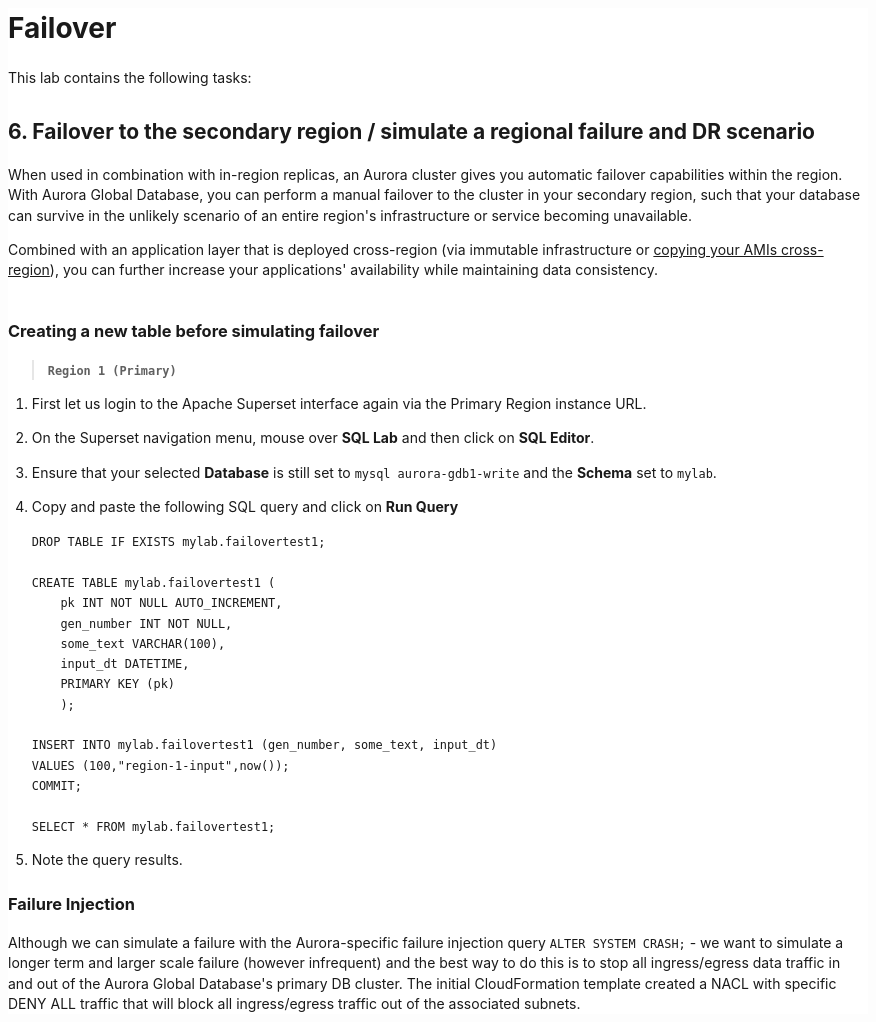 # Failover

This lab contains the following tasks:

## 6. Failover to the secondary region / simulate a regional failure and DR scenario

When used in combination with in-region replicas, an Aurora cluster gives you automatic failover capabilities within the region. With Aurora Global Database, you can perform a manual failover to the cluster in your secondary region, such that your database can survive in the unlikely scenario of an entire region's infrastructure or service becoming unavailable.

Combined with an application layer that is deployed cross-region (via immutable infrastructure or [copying your AMIs cross-region](https://docs.aws.amazon.com/AWSEC2/latest/UserGuide/CopyingAMIs.html)), you can further increase your applications' availability while maintaining data consistency.

#

### Creating a new table before simulating failover

>  **`Region 1 (Primary)`** 

1. First let us login to the Apache Superset interface again via the Primary Region instance URL.

1. On the Superset navigation menu, mouse over **SQL Lab** and then click on **SQL Editor**. 

1. Ensure that your selected **Database** is still set to ``mysql aurora-gdb1-write`` and the **Schema** set to ``mylab``. 

1. Copy and paste the following SQL query and click on **Run Query**

    ```
    DROP TABLE IF EXISTS mylab.failovertest1;

    CREATE TABLE mylab.failovertest1 (
        pk INT NOT NULL AUTO_INCREMENT, 
        gen_number INT NOT NULL,
        some_text VARCHAR(100),
        input_dt DATETIME,
        PRIMARY KEY (pk)
        ); 

    INSERT INTO mylab.failovertest1 (gen_number, some_text, input_dt) 
    VALUES (100,"region-1-input",now());
    COMMIT;

    SELECT * FROM mylab.failovertest1;
    ```

1. Note the query results.

### Failure Injection

Although we can simulate a failure with the Aurora-specific failure injection query ```ALTER SYSTEM CRASH;``` - we want to simulate a longer term and larger scale failure (however infrequent) and the best way to do this is to stop all ingress/egress data traffic in and out of the Aurora Global Database's primary DB cluster. The initial CloudFormation template created a NACL with specific DENY ALL traffic that will block all ingress/egress traffic out of the associated subnets.
